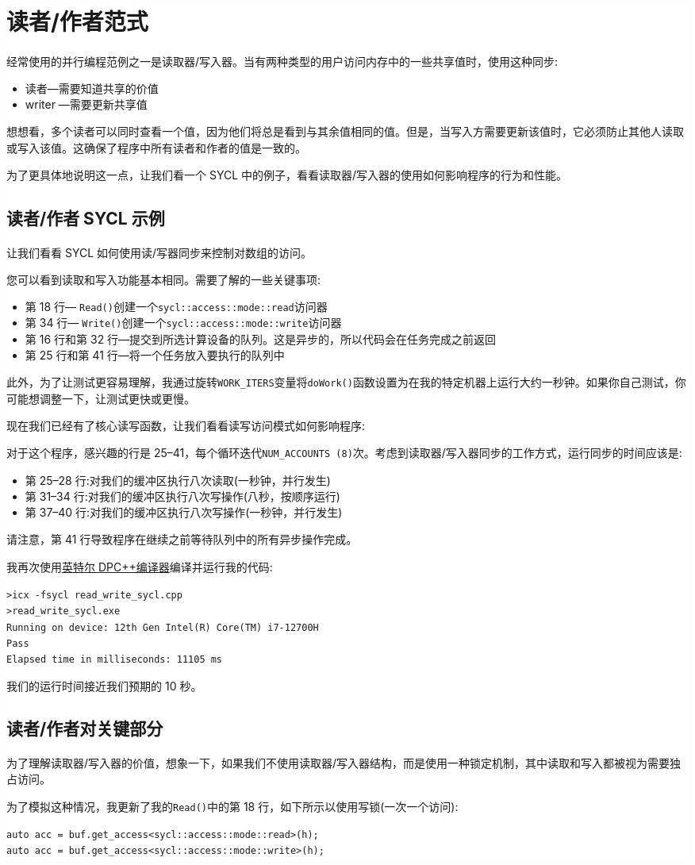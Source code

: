 # 读者/作者范式

经常使用的并行编程范例之一是读取器/写入器。当有两种类型的用户访问内存中的一些共享值时，使用这种同步:

*   读者—需要知道共享的价值
*   writer —需要更新共享值

想想看，多个读者可以同时查看一个值，因为他们将总是看到与其余值相同的值。但是，当写入方需要更新该值时，它必须防止其他人读取或写入该值。这确保了程序中所有读者和作者的值是一致的。

为了更具体地说明这一点，让我们看一个 SYCL 中的例子，看看读取器/写入器的使用如何影响程序的行为和性能。

## 读者/作者 SYCL 示例

让我们看看 SYCL 如何使用读/写器同步来控制对数组的访问。

您可以看到读取和写入功能基本相同。需要了解的一些关键事项:

*   第 18 行— `Read()`创建一个`sycl::access::mode::read`访问器
*   第 34 行— `Write()`创建一个`sycl::access::mode::write`访问器
*   第 16 行和第 32 行—提交到所选计算设备的队列。这是异步的，所以代码会在任务完成之前返回
*   第 25 行和第 41 行—将一个任务放入要执行的队列中

此外，为了让测试更容易理解，我通过旋转`WORK_ITERS`变量将`doWork()`函数设置为在我的特定机器上运行大约一秒钟。如果你自己测试，你可能想调整一下，让测试更快或更慢。

现在我们已经有了核心读写函数，让我们看看读写访问模式如何影响程序:

对于这个程序，感兴趣的行是 25–41，每个循环迭代`NUM_ACCOUNTS (8)`次。考虑到读取器/写入器同步的工作方式，运行同步的时间应该是:

*   第 25–28 行:对我们的缓冲区执行八次读取(一秒钟，并行发生)
*   第 31–34 行:对我们的缓冲区执行八次写操作(八秒，按顺序运行)
*   第 37–40 行:对我们的缓冲区执行八次写操作(一秒钟，并行发生)

请注意，第 41 行导致程序在继续之前等待队列中的所有异步操作完成。

我再次使用[英特尔 DPC++编译器](https://www.intel.com/content/www/us/en/developer/tools/oneapi/dpc-compiler.html)编译并运行我的代码:

```
>icx -fsycl read_write_sycl.cpp
>read_write_sycl.exe
Running on device: 12th Gen Intel(R) Core(TM) i7-12700H
Pass
Elapsed time in milliseconds: 11105 ms
```

我们的运行时间接近我们预期的 10 秒。

## 读者/作者对关键部分

为了理解读取器/写入器的价值，想象一下，如果我们不使用读取器/写入器结构，而是使用一种锁定机制，其中读取和写入都被视为需要独占访问。

为了模拟这种情况，我更新了我的`Read()`中的第 18 行，如下所示以使用写锁(一次一个访问):

```
auto acc = buf.get_access<sycl::access::mode::read>(h);
auto acc = buf.get_access<sycl::access::mode::write>(h);
```
